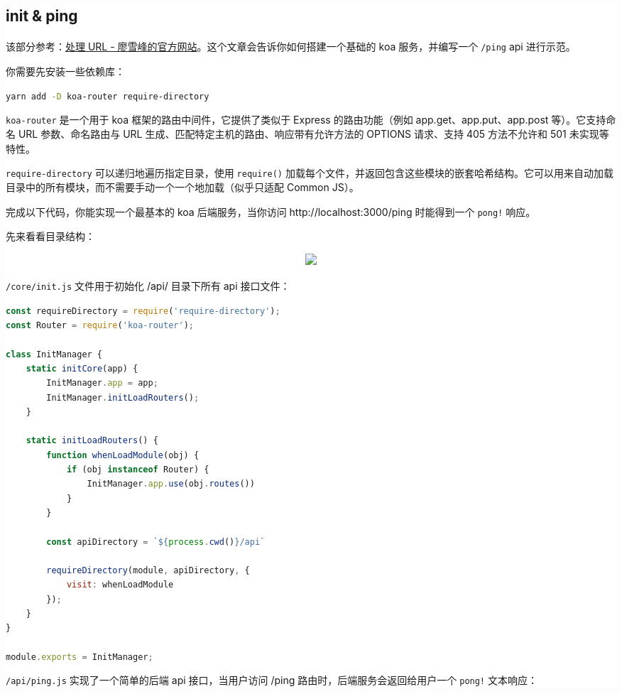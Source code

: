 ## init & ping
该部分参考：[处理 URL - 廖雪峰的官方网站](https://www.liaoxuefeng.com/wiki/1022910821149312/1023025933764960)。这个文章会告诉你如何搭建一个基础的 koa 服务，并编写一个 `/ping` api 进行示范。

你需要先安装一些依赖库：
```bash
yarn add -D koa-router require-directory
```

`koa-router` 是一个用于 koa 框架的路由中间件，它提供了类似于 Express 的路由功能（例如 app.get、app.put、app.post 等）。它支持命名 URL 参数、命名路由与 URL 生成、匹配特定主机的路由、响应带有允许方法的 OPTIONS 请求、支持 405 方法不允许和 501 未实现等特性。

`require-directory` 可以递归地遍历指定目录，使用 `require()` 加载每个文件，并返回包含这些模块的嵌套哈希结构。它可以用来自动加载目录中的所有模块，而不需要手动一个一个地加载（似乎只适配 Common JS）。

完成以下代码，你能实现一个最基本的 koa 后端服务，当你访问 http://localhost:3000/ping 时能得到一个 `pong!` 响应。

先来看看目录结构：

<div align='center'>
    <img style='height:200px' src='https://agu-images.oss-cn-hangzhou.aliyuncs.com/test/image-20230828220513695.png' />
</div>

`/core/init.js` 文件用于初始化 /api/ 目录下所有 api 接口文件：

```js
const requireDirectory = require('require-directory');
const Router = require('koa-router');

class InitManager {
    static initCore(app) {
        InitManager.app = app;
        InitManager.initLoadRouters();
    }

    static initLoadRouters() {
        function whenLoadModule(obj) {
            if (obj instanceof Router) {
                InitManager.app.use(obj.routes())
            }
        }

        const apiDirectory = `${process.cwd()}/api`
        
        requireDirectory(module, apiDirectory, {
            visit: whenLoadModule
        });
    }
}

module.exports = InitManager;
```

`/api/ping.js` 实现了一个简单的后端 api 接口，当用户访问 /ping 路由时，后端服务会返回给用户一个 `pong!` 文本响应：
